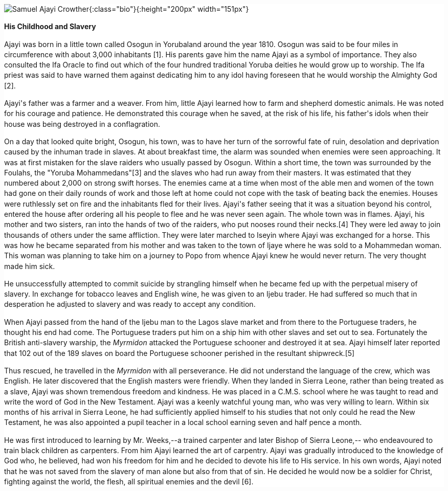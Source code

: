 
![Samuel Ajayi Crowther](/images/bio-pics/nigeria/crowther4-samajayi/Crowther.jpg){:class="bio"}{:height="200px" width="151px"}

**His Childhood and Slavery**

Ajayi was born in a little town called Osogun in Yorubaland around the year 1810. Osogun was said to be four miles in circumference with about 3,000 inhabitants [1]. His parents gave him the name Ajayi as a symbol of importance. They also consulted the Ifa Oracle to find out which of the four hundred traditional Yoruba deities he would grow up to worship. The Ifa priest was said to have warned them against dedicating him to any idol having foreseen that he would worship the Almighty God [2].

Ajayi's father was a farmer and a weaver. From him, little Ajayi learned how to farm and shepherd domestic animals. He was noted for his courage and patience.  He demonstrated this courage when he saved, at the risk of his life, his father's idols when their house was being destroyed in a conflagration.

On a day that looked quite bright, Osogun, his town, was to have her turn of the sorrowful fate of ruin, desolation and deprivation caused by the inhuman trade in slaves. At about breakfast time, the alarm was sounded when enemies were seen approaching. It was at first mistaken for the slave raiders who usually passed by Osogun. Within a short time, the town was surrounded by the Foulahs, the "Yoruba Mohammedans"[3] and the slaves who had run away from their masters. It was estimated that they numbered about 2,000 on strong swift horses. The enemies came at a time when most of the able men and women of the town had gone on their daily rounds of work and those left at home could not cope with the task of beating back the enemies. Houses were ruthlessly set on fire and the inhabitants fled for their lives. Ajayi's father seeing that it was a situation beyond his control, entered the house after ordering all his people to flee and he was never seen again. The whole town was in flames. Ajayi, his mother and two sisters, ran into the hands of two of the raiders, who put nooses round their necks.[4] They were led away to join thousands of others under the same affliction. They were later marched to Iseyin where Ajayi was exchanged for a horse. This was how he became separated from his mother and was taken to the town of Ijaye where he was sold to a Mohammedan woman. This woman was planning to take him on a journey to Popo from whence Ajayi knew he would never return.  The very thought made him sick.

He unsuccessfully attempted to commit suicide by strangling himself when he became fed up with the perpetual misery of slavery. In exchange for tobacco leaves and English wine, he was given to an Ijebu trader. He had suffered so much that in desperation he adjusted to slavery and was ready to accept any condition.

When Ajayi passed from the hand of the Ijebu man to the Lagos slave market and from there to the Portuguese traders, he thought his end had come. The Portuguese traders put him on a ship him with other slaves and set out to sea.  Fortunately the British anti-slavery warship, the *Myrmidon* attacked the Portuguese schooner and destroyed it at sea. Ajayi himself later reported that 102 out of the 189 slaves on board the Portuguese schooner perished in the resultant shipwreck.[5]

Thus rescued, he travelled in the *Myrmidon* with all perseverance. He did not understand the language of the crew, which was English. He later discovered that the English masters were friendly. When they landed in Sierra Leone, rather than being treated as a slave, Ajayi was shown tremendous freedom and kindness. He was placed in a C.M.S. school where he was taught to read and write the word of God in the New Testament. Ajayi was a keenly watchful young man, who was very willing to learn. Within six months of his arrival in Sierra Leone, he had sufficiently applied himself to his studies that not only could he read the New Testament, he was also appointed a pupil teacher in a local school earning seven and half pence a month.

He was first introduced to learning by Mr. Weeks,--a trained carpenter and later Bishop of Sierra Leone,-- who endeavoured to train black children as carpenters. From him Ajayi learned the art of carpentry. Ajayi was gradually introduced to the knowledge of God who, he believed, had won his freedom for him and he decided to devote his life to His service. In his own words, Ajayi noted that he was not saved from the slavery of man alone but also from that of sin. He decided he would now be a soldier for Christ, fighting against the world, the flesh, all spiritual enemies and the devil [6].
